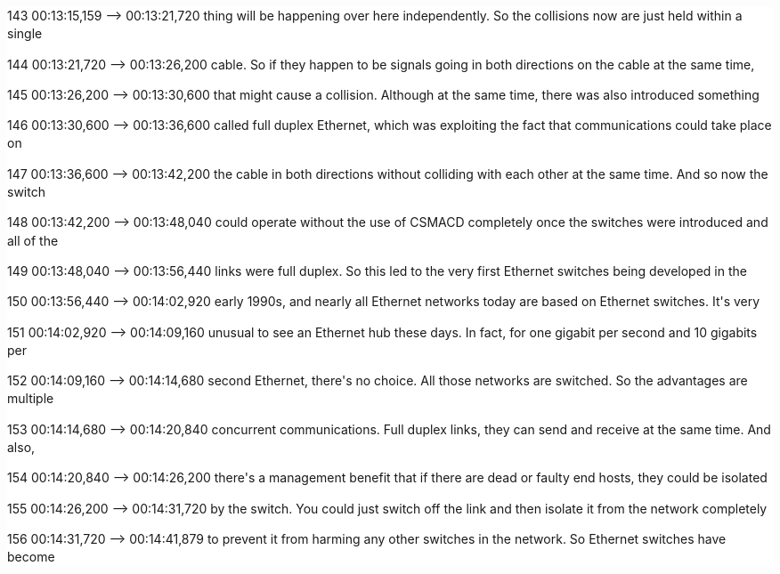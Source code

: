 143
00:13:15,159 --> 00:13:21,720
thing will be happening over here independently. So the collisions now are just held within a single

144
00:13:21,720 --> 00:13:26,200
cable. So if they happen to be signals going in both directions on the cable at the same time,

145
00:13:26,200 --> 00:13:30,600
that might cause a collision. Although at the same time, there was also introduced something

146
00:13:30,600 --> 00:13:36,600
called full duplex Ethernet, which was exploiting the fact that communications could take place on

147
00:13:36,600 --> 00:13:42,200
the cable in both directions without colliding with each other at the same time. And so now the switch

148
00:13:42,200 --> 00:13:48,040
could operate without the use of CSMACD completely once the switches were introduced and all of the

149
00:13:48,040 --> 00:13:56,440
links were full duplex. So this led to the very first Ethernet switches being developed in the

150
00:13:56,440 --> 00:14:02,920
early 1990s, and nearly all Ethernet networks today are based on Ethernet switches. It's very

151
00:14:02,920 --> 00:14:09,160
unusual to see an Ethernet hub these days. In fact, for one gigabit per second and 10 gigabits per

152
00:14:09,160 --> 00:14:14,680
second Ethernet, there's no choice. All those networks are switched. So the advantages are multiple

153
00:14:14,680 --> 00:14:20,840
concurrent communications. Full duplex links, they can send and receive at the same time. And also,

154
00:14:20,840 --> 00:14:26,200
there's a management benefit that if there are dead or faulty end hosts, they could be isolated

155
00:14:26,200 --> 00:14:31,720
by the switch. You could just switch off the link and then isolate it from the network completely

156
00:14:31,720 --> 00:14:41,879
to prevent it from harming any other switches in the network. So Ethernet switches have become
